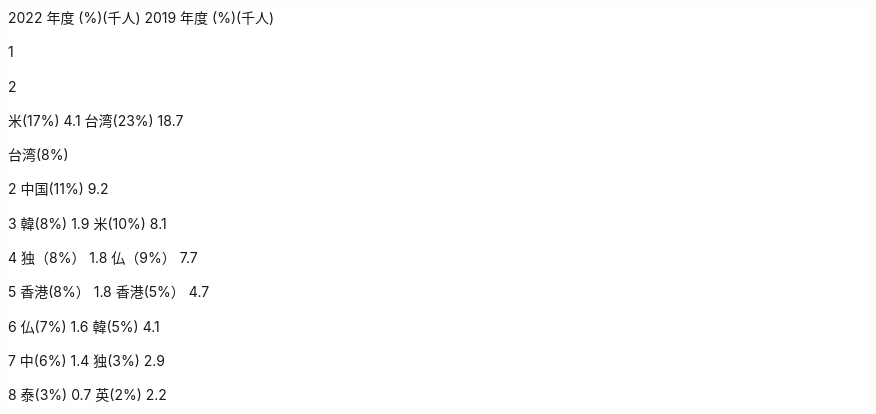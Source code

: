 2022 年度
(%)(千人)
2019 年度
(%)(千人)

1

2

米(17%)
4.1
台湾(23%)
18.7

台湾(8%)

2
中国(11%)
9.2

3
韓(8%)
1.9
米(10%)
8.1

4
独（8%）
1.8
仏（9%）
7.7

5
香港(8%）
1.8
香港(5%）
4.7

6
仏(7%)
1.6
韓(5%)
4.1

7
中(6%)
1.4
独(3%)
2.9

8
泰(3%)
0.7
英(2%)
2.2

